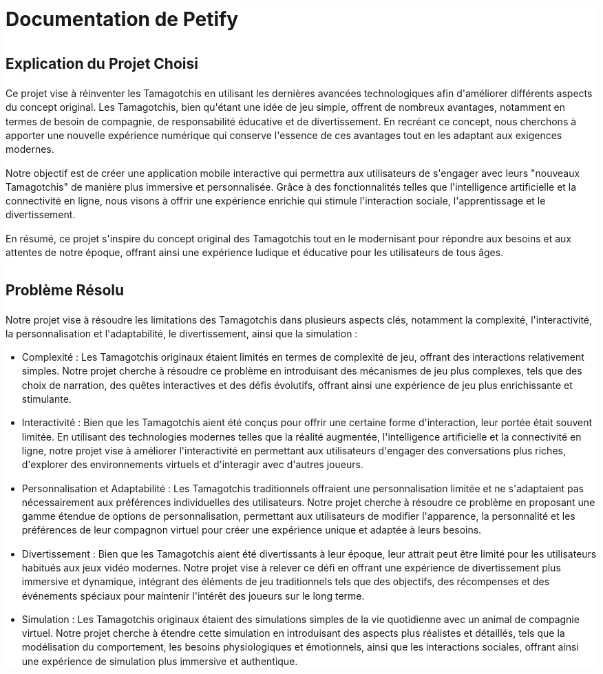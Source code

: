
# Documentation de Petify

## Explication du Projet Choisi

Ce projet vise à réinventer les Tamagotchis en utilisant les dernières avancées technologiques afin d'améliorer différents aspects du concept original. Les Tamagotchis, bien qu'étant une idée de jeu simple, offrent de nombreux avantages, notamment en termes de besoin de compagnie, de responsabilité éducative et de divertissement. En recréant ce concept, nous cherchons à apporter une nouvelle expérience numérique qui conserve l'essence de ces avantages tout en les adaptant aux exigences modernes.

Notre objectif est de créer une application mobile interactive qui permettra aux utilisateurs de s'engager avec leurs "nouveaux Tamagotchis" de manière plus immersive et personnalisée. Grâce à des fonctionnalités telles que l'intelligence artificielle et la connectivité en ligne, nous visons à offrir une expérience enrichie qui stimule l'interaction sociale, l'apprentissage et le divertissement.

En résumé, ce projet s'inspire du concept original des Tamagotchis tout en le modernisant pour répondre aux besoins et aux attentes de notre époque, offrant ainsi une expérience ludique et éducative pour les utilisateurs de tous âges.

## Problème Résolu

Notre projet vise à résoudre les limitations des Tamagotchis dans plusieurs aspects clés, notamment la complexité, l'interactivité, la personnalisation et l'adaptabilité, le divertissement, ainsi que la simulation :

- Complexité : Les Tamagotchis originaux étaient limités en termes de complexité de jeu, offrant des interactions relativement simples. Notre projet cherche à résoudre ce problème en introduisant des mécanismes de jeu plus complexes, tels que des choix de narration, des quêtes interactives et des défis évolutifs, offrant ainsi une expérience de jeu plus enrichissante et stimulante.

- Interactivité : Bien que les Tamagotchis aient été conçus pour offrir une certaine forme d'interaction, leur portée était souvent limitée. En utilisant des technologies modernes telles que la réalité augmentée, l'intelligence artificielle et la connectivité en ligne, notre projet vise à améliorer l'interactivité en permettant aux utilisateurs d'engager des conversations plus riches, d'explorer des environnements virtuels et d'interagir avec d'autres joueurs.

- Personnalisation et Adaptabilité : Les Tamagotchis traditionnels offraient une personnalisation limitée et ne s'adaptaient pas nécessairement aux préférences individuelles des utilisateurs. Notre projet cherche à résoudre ce problème en proposant une gamme étendue de options de personnalisation, permettant aux utilisateurs de modifier l'apparence, la personnalité et les préférences de leur compagnon virtuel pour créer une expérience unique et adaptée à leurs besoins.

- Divertissement : Bien que les Tamagotchis aient été divertissants à leur époque, leur attrait peut être limité pour les utilisateurs habitués aux jeux vidéo modernes. Notre projet vise à relever ce défi en offrant une expérience de divertissement plus immersive et dynamique, intégrant des éléments de jeu traditionnels tels que des objectifs, des récompenses et des événements spéciaux pour maintenir l'intérêt des joueurs sur le long terme.

- Simulation : Les Tamagotchis originaux étaient des simulations simples de la vie quotidienne avec un animal de compagnie virtuel. Notre projet cherche à étendre cette simulation en introduisant des aspects plus réalistes et détaillés, tels que la modélisation du comportement, les besoins physiologiques et émotionnels, ainsi que les interactions sociales, offrant ainsi une expérience de simulation plus immersive et authentique.
